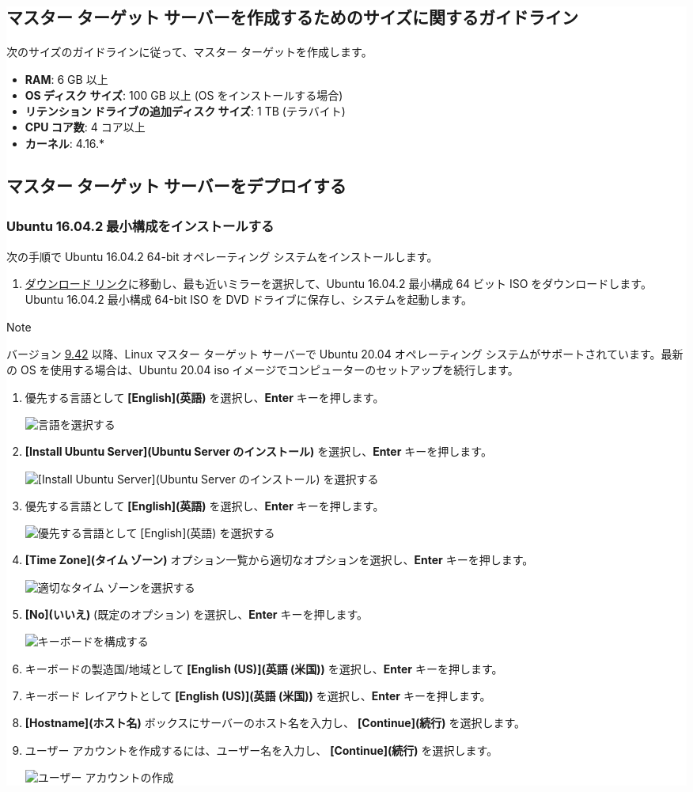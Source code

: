 ## <a name="sizing-guidelines-for-creating-master-target-server"></a>マスター ターゲット サーバーを作成するためのサイズに関するガイドライン

次のサイズのガイドラインに従って、マスター ターゲットを作成します。
- **RAM**: 6 GB 以上
- **OS ディスク サイズ**: 100 GB 以上 (OS をインストールする場合)
- **リテンション ドライブの追加ディスク サイズ**: 1 TB (テラバイト)
- **CPU コア数**: 4 コア以上
- **カーネル**: 4.16.*

## <a name="deploy-the-master-target-server"></a>マスター ターゲット サーバーをデプロイする

### <a name="install-ubuntu-16042-minimal"></a>Ubuntu 16.04.2 最小構成をインストールする

次の手順で Ubuntu 16.04.2 64-bit オペレーティング システムをインストールします。

1.   [ダウンロード リンク](http://old-releases.ubuntu.com/releases/16.04.2/ubuntu-16.04.2-server-amd64.iso)に移動し、最も近いミラーを選択して、Ubuntu 16.04.2 最小構成 64 ビット ISO をダウンロードします。
Ubuntu 16.04.2 最小構成 64-bit ISO を DVD ドライブに保存し、システムを起動します。

>[!NOTE]
> バージョン [9.42](https://support.microsoft.com/en-us/topic/update-rollup-55-for-azure-site-recovery-kb5003408-b19c8190-5f88-43ea-85b1-d9e0cc5ca7e8) 以降、Linux マスター ターゲット サーバーで Ubuntu 20.04 オペレーティング システムがサポートされています。最新の OS を使用する場合は、Ubuntu 20.04 iso イメージでコンピューターのセットアップを続行します。

1.  優先する言語として **[English]\(英語\)** を選択し、**Enter** キーを押します。
    
    ![言語を選択する](./media/vmware-azure-install-linux-master-target/image1.png)
1. **[Install Ubuntu Server]\(Ubuntu Server のインストール\)** を選択し、**Enter** キーを押します。

    ![[Install Ubuntu Server]\(Ubuntu Server のインストール\) を選択する](./media/vmware-azure-install-linux-master-target/image2.png)

1.  優先する言語として **[English]\(英語\)** を選択し、**Enter** キーを押します。

    ![優先する言語として [English]\(英語\) を選択する](./media/vmware-azure-install-linux-master-target/image3.png)

1. **[Time Zone]\(タイム ゾーン\)** オプション一覧から適切なオプションを選択し、**Enter** キーを押します。

    ![適切なタイム ゾーンを選択する](./media/vmware-azure-install-linux-master-target/image4.png)

1. **[No]\(いいえ\)** (既定のオプション) を選択し、**Enter** キーを押します。

     ![キーボードを構成する](./media/vmware-azure-install-linux-master-target/image5.png)
1. キーボードの製造国/地域として **[English (US)]\(英語 (米国)\)** を選択し、**Enter** キーを押します。

1. キーボード レイアウトとして **[English (US)]\(英語 (米国)\)** を選択し、**Enter** キーを押します。

1. **[Hostname]\(ホスト名\)** ボックスにサーバーのホスト名を入力し、 **[Continue]\(続行\)** を選択します。

1. ユーザー アカウントを作成するには、ユーザー名を入力し、 **[Continue]\(続行\)** を選択します。

      ![ユーザー アカウントの作成](./media/vmware-azure-install-linux-master-target/image9.png)

